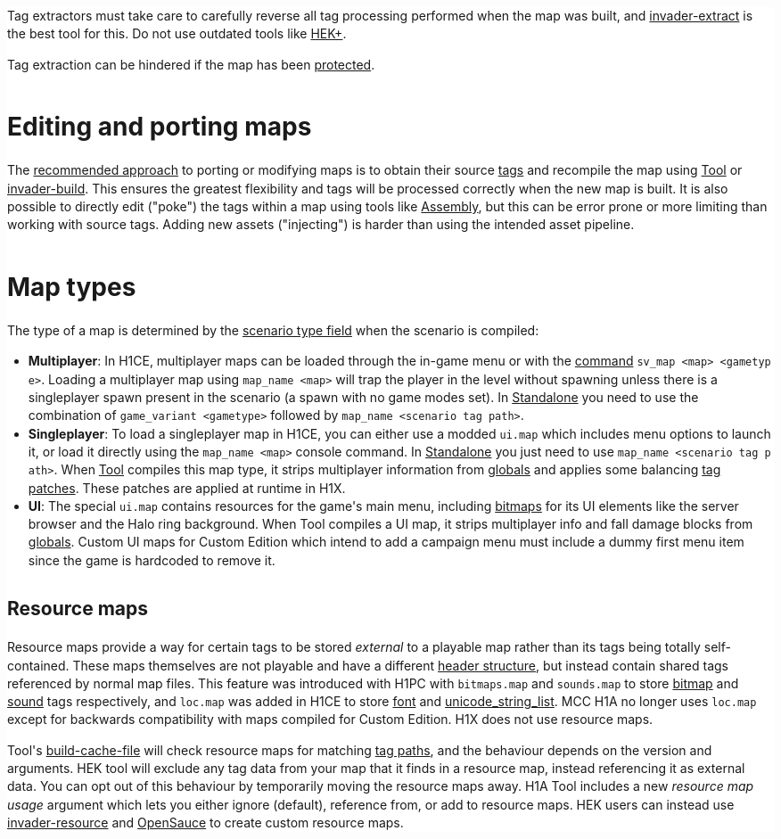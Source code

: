 Tag extractors must take care to carefully reverse all tag processing performed when the map was built, and [invader-extract](~) is the best tool for this. Do not use outdated tools like [HEK+](~obsolete#hek).

Tag extraction can be hindered if the map has been [protected](#protected-maps).

# Editing and porting maps
The [recommended approach](~porting-maps) to porting or modifying maps is to obtain their source [tags](~) and recompile the map using [Tool](~h1a-tool) or [invader-build](~). This ensures the greatest flexibility and tags will be processed correctly when the new map is built. It is also possible to directly edit ("poke") the tags within a map using tools like [Assembly](~), but this can be error prone or more limiting than working with source tags. Adding new assets ("injecting") is harder than using the intended asset pipeline.

# Map types
The type of a map is determined by the [scenario type field](~scenario#tag-field-type) when the scenario is compiled:

* **Multiplayer**: In H1CE, multiplayer maps can be loaded through the in-game menu or with the [command](~developer-console) `sv_map <map> <gametype>`. Loading a multiplayer map using `map_name <map>` will trap the player in the level without spawning unless there is a singleplayer spawn present in the scenario (a spawn with no game modes set). In [Standalone](~h1a-standalone-build) you need to use the combination of `game_variant <gametype>` followed by `map_name <scenario tag path>`.
* **Singleplayer**: To load a singleplayer map in H1CE, you can either use a modded `ui.map` which includes menu options to launch it, or load it directly using the `map_name <map>` console command. In [Standalone](~h1a-standalone-build) you just need to use `map_name <scenario tag path>`. When [Tool](~h1a-tool) compiles this map type, it strips multiplayer information from [globals](~) and applies some balancing [tag patches](~h1a-tool#hardcoded-tag-patches). These patches are applied at runtime in H1X.
* **UI**: The special `ui.map` contains resources for the game's main menu, including [bitmaps](~bitmap) for its UI elements like the server browser and the Halo ring background. When Tool compiles a UI map, it strips multiplayer info and fall damage blocks from [globals](~). Custom UI maps for Custom Edition which intend to add a campaign menu must include a dummy first menu item since the game is hardcoded to remove it.

## Resource maps
Resource maps provide a way for certain tags to be stored _external_ to a playable map rather than its tags being totally self-contained. These maps themselves are not playable and have a different [header structure](#resource-map-header), but instead contain shared tags referenced by normal map files. This feature was introduced with H1PC with `bitmaps.map` and `sounds.map` to store [bitmap](~) and [sound](~) tags respectively, and `loc.map` was added in H1CE to store [font](~) and [unicode_string_list](~). MCC H1A no longer uses `loc.map` except for backwards compatibility with maps compiled for Custom Edition. H1X does not use resource maps.

Tool's [build-cache-file](~h1a-tool#build-cache-file) will check resource maps for matching [tag paths](~map#resource-header-paths-offset), and the behaviour depends on the version and arguments. HEK tool will exclude any tag data from your map that it finds in a resource map, instead referencing it as external data. You can opt out of this behaviour by temporarily moving the resource maps away. H1A Tool includes a new _resource map usage_ argument which lets you either ignore (default), reference from, or add to resource maps. HEK users can instead use [invader-resource](~) and [OpenSauce](~) to create custom resource maps.
